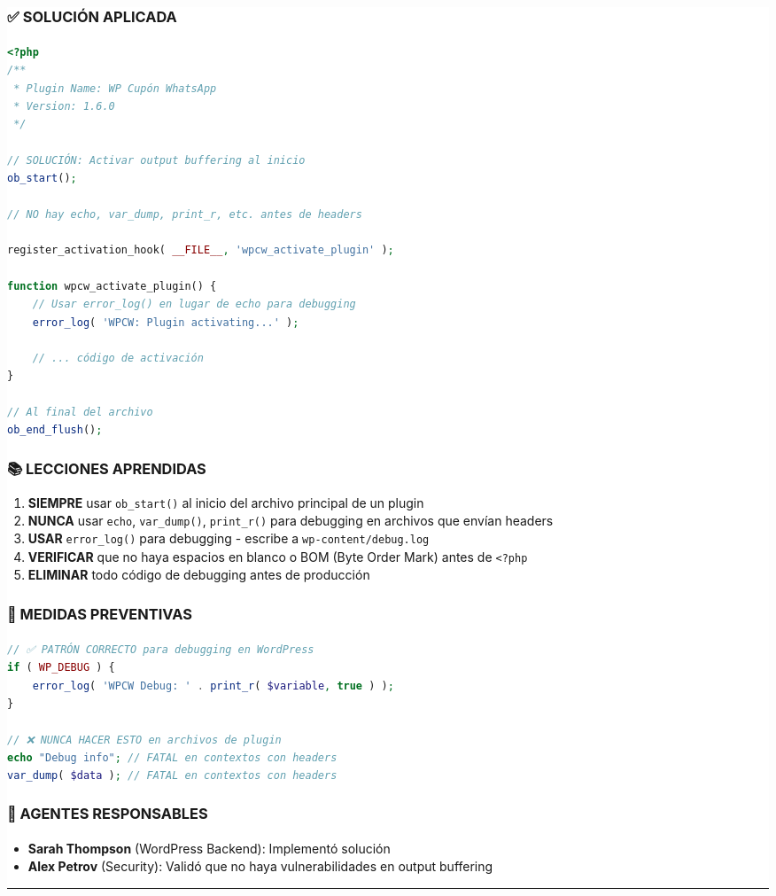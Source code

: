 ### ✅ SOLUCIÓN APLICADA

```php
<?php
/**
 * Plugin Name: WP Cupón WhatsApp
 * Version: 1.6.0
 */

// SOLUCIÓN: Activar output buffering al inicio
ob_start();

// NO hay echo, var_dump, print_r, etc. antes de headers

register_activation_hook( __FILE__, 'wpcw_activate_plugin' );

function wpcw_activate_plugin() {
    // Usar error_log() en lugar de echo para debugging
    error_log( 'WPCW: Plugin activating...' );

    // ... código de activación
}

// Al final del archivo
ob_end_flush();
```

### 📚 LECCIONES APRENDIDAS

1. **SIEMPRE** usar `ob_start()` al inicio del archivo principal de un plugin
2. **NUNCA** usar `echo`, `var_dump()`, `print_r()` para debugging en archivos que envían headers
3. **USAR** `error_log()` para debugging - escribe a `wp-content/debug.log`
4. **VERIFICAR** que no haya espacios en blanco o BOM (Byte Order Mark) antes de `<?php`
5. **ELIMINAR** todo código de debugging antes de producción

### 🎯 MEDIDAS PREVENTIVAS

```php
// ✅ PATRÓN CORRECTO para debugging en WordPress
if ( WP_DEBUG ) {
    error_log( 'WPCW Debug: ' . print_r( $variable, true ) );
}

// ❌ NUNCA HACER ESTO en archivos de plugin
echo "Debug info"; // FATAL en contextos con headers
var_dump( $data ); // FATAL en contextos con headers
```

### 👥 AGENTES RESPONSABLES

- **Sarah Thompson** (WordPress Backend): Implementó solución
- **Alex Petrov** (Security): Validó que no haya vulnerabilidades en output buffering

---